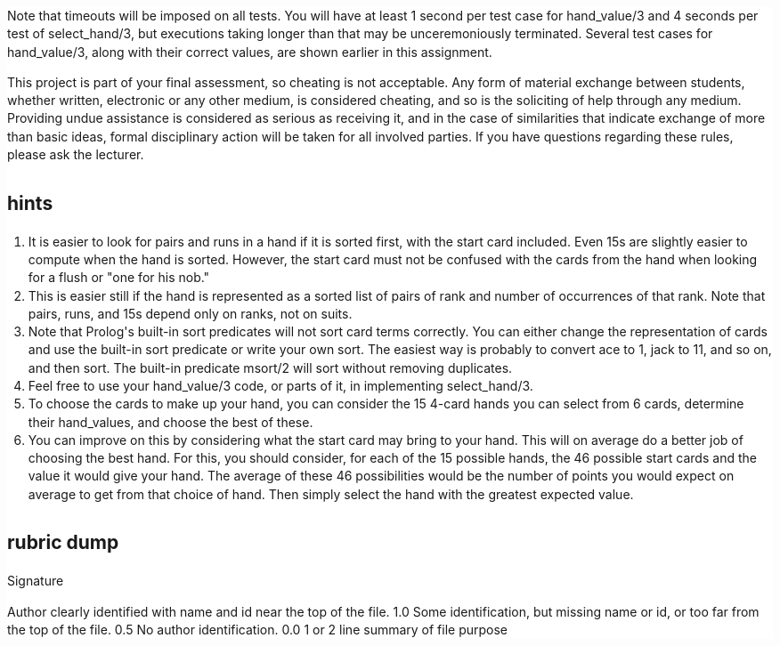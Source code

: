 Note that timeouts will be imposed on all tests. You will have at least 1
second per test case for hand_value/3 and 4 seconds per test of
select_hand/3, but executions taking longer than that may be unceremoniously
terminated. Several test cases for hand_value/3, along with their correct
values, are shown earlier in this assignment.

This project is part of your final assessment, so cheating is not acceptable.
Any form of material exchange between students, whether written, electronic
or any other medium, is considered cheating, and so is the soliciting of help
through any medium. Providing undue assistance is considered as serious as
receiving it, and in the case of similarities that indicate exchange of more
than basic ideas, formal disciplinary action will be taken for all involved
parties. If you have questions regarding these rules, please ask the
lecturer.

## hints

1. It is easier to look for pairs and runs in a hand if it is sorted first,
   with the start card included. Even 15s are slightly easier to compute when
   the hand is sorted. However, the start card must not be confused with the
   cards from the hand when looking for a flush or "one for his nob."
2. This is easier still if the hand is represented as a sorted list of pairs
   of rank and number of occurrences of that rank. Note that pairs, runs, and
   15s depend only on ranks, not on suits.
3. Note that Prolog's built-in sort predicates will not sort card terms
   correctly. You can either change the representation of cards and use the
   built-in sort predicate or write your own sort. The easiest way is probably
   to convert ace to 1, jack to 11, and so on, and then sort. The built-in
   predicate msort/2 will sort without removing duplicates.
4. Feel free to use your hand_value/3 code, or parts of it, in implementing
   select_hand/3.
5. To choose the cards to make up your hand, you can consider the 15 4-card
   hands you can select from 6 cards, determine their hand_values, and choose
   the best of these.
6. You can improve on this by considering what the start card may bring to
   your hand. This will on average do a better job of choosing the best hand.
   For this, you should consider, for each of the 15 possible hands, the 46
   possible start cards and the value it would give your hand. The average of
   these 46 possibilities would be the number of points you would expect on
   average to get from that choice of hand. Then simply select the hand with
   the greatest expected value.

## rubric dump

Signature

Author clearly identified with name and id near the top of the file.
1.0
Some identification, but missing name or id, or too far from the top of the
file.
0.5
No author identification.
0.0
1 or 2 line summary of file purpose
